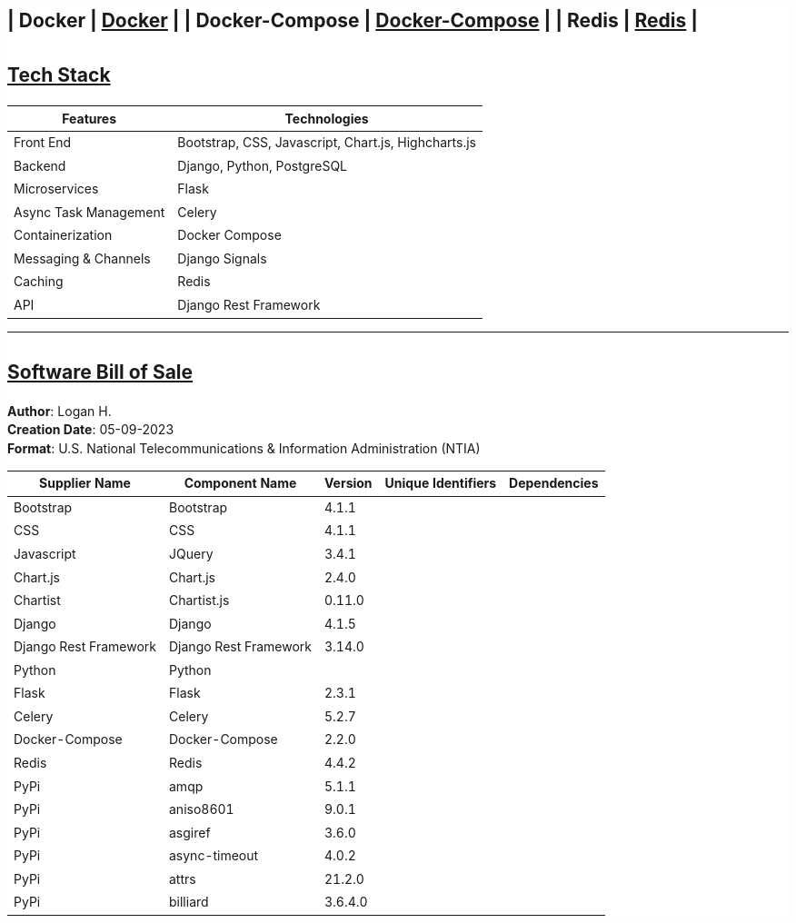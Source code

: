 | Docker                | [Docker](https://docs.docker.com)                                        |
| Docker-Compose        | [Docker-Compose](https://docs.docker.com/compose/)                       |
| Redis                 | [Redis](https://redis.io/docs/)                                                                |
---
<h2> <u> Tech Stack </u> </h2>

| Features              | Technologies                                        |
|-----------------------|-----------------------------------------------------|
| Front End             | Bootstrap, CSS, Javascript, Chart.js, Highcharts.js |
| Backend               | Django, Python, PostgreSQL                          |
| Microservices         | Flask                                               |
| Async Task Management | Celery                                              |
| Containerization      | Docker Compose                                      |
| Messaging & Channels  | Django Signals                                      |
| Caching               | Redis                                               |
| API                   | Django Rest Framework                               |
---
<h2> <u> Software Bill of Sale </u> </h2>
<b> Author</b>: Logan H.
<br>
<b> Creation Date</b>: 05-09-2023
<br>
<b> Format</b>: U.S. National Telecommunications & Information Administration (NTIA)

| Supplier Name         | Component Name        | Version       | Unique Identifiers | Dependencies       |
|-----------------------|-----------------------|---------------|--------------------|--------------------|
| Bootstrap             | Bootstrap             | 4.1.1         | <placeholder>      | <placeholder>      |
| CSS                   | CSS                   | 4.1.1         | <placeholder>      | <placeholder>      |
| Javascript            | JQuery                | 3.4.1         | <placeholder>      | <placeholder>      |
| Chart.js              | Chart.js              | 2.4.0         | <placeholder>      | <placeholder>      |
| Chartist              | Chartist.js           | 0.11.0        | <placeholder>      | <placeholder>      |
| Django                | Django                | 4.1.5         | <placeholder>      | <placeholder>      |
| Django Rest Framework | Django Rest Framework | 3.14.0        | <placeholder>      | <placeholder>      |
| Python                | Python                | <placeholder> | <placeholder>      | <placeholder>      |
| Flask                 | Flask                 | 2.3.1         | <placeholder>      | <placeholder>      |
| Celery                | Celery                | 5.2.7         | <placeholder>      | <placeholder>      |
| Docker-Compose        | Docker-Compose        | 2.2.0         | <placeholder>      | <placeholder>      |
| Redis                 | Redis                 | 4.4.2         | <placeholder>      | <placeholder>      |
| PyPi                  | amqp                  | 5.1.1         | <placeholder>      | <placeholder>      |
| PyPi                  | aniso8601             | 9.0.1         | <placeholder>      | <placeholder>      |
| PyPi                  | asgiref               | 3.6.0         | <placeholder>      | <placeholder>      |
| PyPi                  | async-timeout         | 4.0.2         | <placeholder>      | <placeholder>      |
| PyPi                  | attrs                 | 21.2.0        | <placeholder>      | <placeholder>      |
| PyPi                  | billiard              | 3.6.4.0       | <placeholder>      | <placeholder>      |
